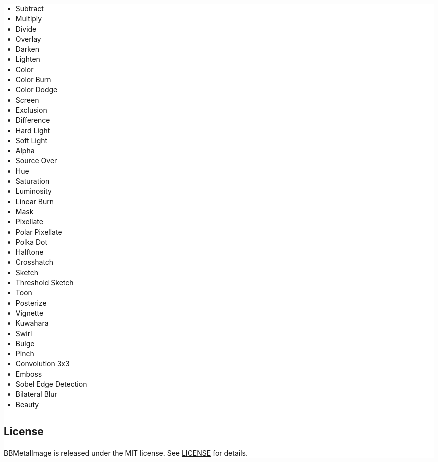   - Subtract
  - Multiply
  - Divide
  - Overlay
  - Darken
  - Lighten
  - Color
  - Color Burn
  - Color Dodge
  - Screen
  - Exclusion
  - Difference
  - Hard Light
  - Soft Light
  - Alpha
  - Source Over
  - Hue
  - Saturation
  - Luminosity
  - Linear Burn
  - Mask
- Pixellate
- Polar Pixellate
- Polka Dot
- Halftone
- Crosshatch
- Sketch
- Threshold Sketch
- Toon
- Posterize
- Vignette
- Kuwahara
- Swirl
- Bulge
- Pinch
- Convolution 3x3
- Emboss
- Sobel Edge Detection
- Bilateral Blur
- Beauty

## License

BBMetalImage is released under the MIT license. See [LICENSE](LICENSE) for details.
